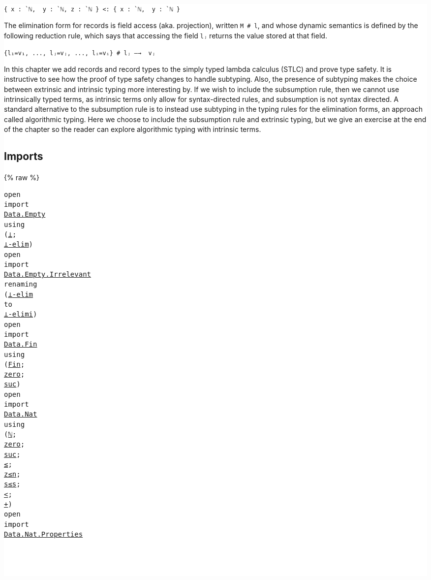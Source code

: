     { x : `ℕ,  y : `ℕ, z : `ℕ } <: { x : `ℕ,  y : `ℕ }

The elimination form for records is field access (aka. projection),
written `M # l`, and whose dynamic semantics is defined by the
following reduction rule, which says that accessing the field `lⱼ`
returns the value stored at that field.

    {l₁=v₁, ..., lⱼ=vⱼ, ..., lᵢ=vᵢ} # lⱼ —→  vⱼ

In this chapter we add records and record types to the simply typed
lambda calculus (STLC) and prove type safety. It is instructive to see
how the proof of type safety changes to handle subtyping.  Also, the
presence of subtyping makes the choice between extrinsic and intrinsic
typing more interesting by. If we wish to include the subsumption
rule, then we cannot use intrinsically typed terms, as intrinsic terms
only allow for syntax-directed rules, and subsumption is not syntax
directed.  A standard alternative to the subsumption rule is to
instead use subtyping in the typing rules for the elimination forms,
an approach called algorithmic typing. Here we choose to include the
subsumption rule and extrinsic typing, but we give an exercise at the
end of the chapter so the reader can explore algorithmic typing with
intrinsic terms.


## Imports

{% raw %}<pre class="Agda"><a id="3177" class="Keyword">open</a> <a id="3182" class="Keyword">import</a> <a id="3189" href="https://agda.github.io/agda-stdlib/v1.3/Data.Empty.html" class="Module">Data.Empty</a> <a id="3200" class="Keyword">using</a> <a id="3206" class="Symbol">(</a><a id="3207" href="https://agda.github.io/agda-stdlib/v1.3/Data.Empty.html#526" class="Datatype">⊥</a><a id="3208" class="Symbol">;</a> <a id="3210" href="https://agda.github.io/agda-stdlib/v1.3/Data.Empty.html#628" class="Function">⊥-elim</a><a id="3216" class="Symbol">)</a>
<a id="3218" class="Keyword">open</a> <a id="3223" class="Keyword">import</a> <a id="3230" href="https://agda.github.io/agda-stdlib/v1.3/Data.Empty.Irrelevant.html" class="Module">Data.Empty.Irrelevant</a> <a id="3252" class="Keyword">renaming</a> <a id="3261" class="Symbol">(</a><a id="3262" href="https://agda.github.io/agda-stdlib/v1.3/Data.Empty.Irrelevant.html#327" class="Function">⊥-elim</a> <a id="3269" class="Symbol">to</a> <a id="⊥-elim"></a><a id="3272" href="{% endraw %}{{ site.baseurl }}{% link out/plfa/part2/Subtyping.md %}{% raw %}#3272" class="Function">⊥-elimi</a><a id="3279" class="Symbol">)</a>
<a id="3281" class="Keyword">open</a> <a id="3286" class="Keyword">import</a> <a id="3293" href="https://agda.github.io/agda-stdlib/v1.3/Data.Fin.html" class="Module">Data.Fin</a> <a id="3302" class="Keyword">using</a> <a id="3308" class="Symbol">(</a><a id="3309" href="https://agda.github.io/agda-stdlib/v1.3/Data.Fin.Base.html#1066" class="Datatype">Fin</a><a id="3312" class="Symbol">;</a> <a id="3314" href="https://agda.github.io/agda-stdlib/v1.3/Data.Fin.Base.html#1088" class="InductiveConstructor">zero</a><a id="3318" class="Symbol">;</a> <a id="3320" href="https://agda.github.io/agda-stdlib/v1.3/Data.Fin.Base.html#1119" class="InductiveConstructor">suc</a><a id="3323" class="Symbol">)</a>
<a id="3325" class="Keyword">open</a> <a id="3330" class="Keyword">import</a> <a id="3337" href="https://agda.github.io/agda-stdlib/v1.3/Data.Nat.html" class="Module">Data.Nat</a> <a id="3346" class="Keyword">using</a> <a id="3352" class="Symbol">(</a><a id="3353" href="Agda.Builtin.Nat.html#192" class="Datatype">ℕ</a><a id="3354" class="Symbol">;</a> <a id="3356" href="Agda.Builtin.Nat.html#210" class="InductiveConstructor">zero</a><a id="3360" class="Symbol">;</a> <a id="3362" href="Agda.Builtin.Nat.html#223" class="InductiveConstructor">suc</a><a id="3365" class="Symbol">;</a> <a id="3367" href="https://agda.github.io/agda-stdlib/v1.3/Data.Nat.Base.html#937" class="Datatype Operator">_≤_</a><a id="3370" class="Symbol">;</a> <a id="3372" href="https://agda.github.io/agda-stdlib/v1.3/Data.Nat.Base.html#960" class="InductiveConstructor">z≤n</a><a id="3375" class="Symbol">;</a> <a id="3377" href="https://agda.github.io/agda-stdlib/v1.3/Data.Nat.Base.html#1002" class="InductiveConstructor">s≤s</a><a id="3380" class="Symbol">;</a> <a id="3382" href="https://agda.github.io/agda-stdlib/v1.3/Data.Nat.Base.html#1047" class="Function Operator">_&lt;_</a><a id="3385" class="Symbol">;</a> <a id="3387" href="Agda.Builtin.Nat.html#325" class="Primitive Operator">_+_</a><a id="3390" class="Symbol">)</a>
<a id="3392" class="Keyword">open</a> <a id="3397" class="Keyword">import</a> <a id="3404" href="https://agda.github.io/agda-stdlib/v1.3/Data.Nat.Properties.html" class="Module">Data.Nat.Properties</a>